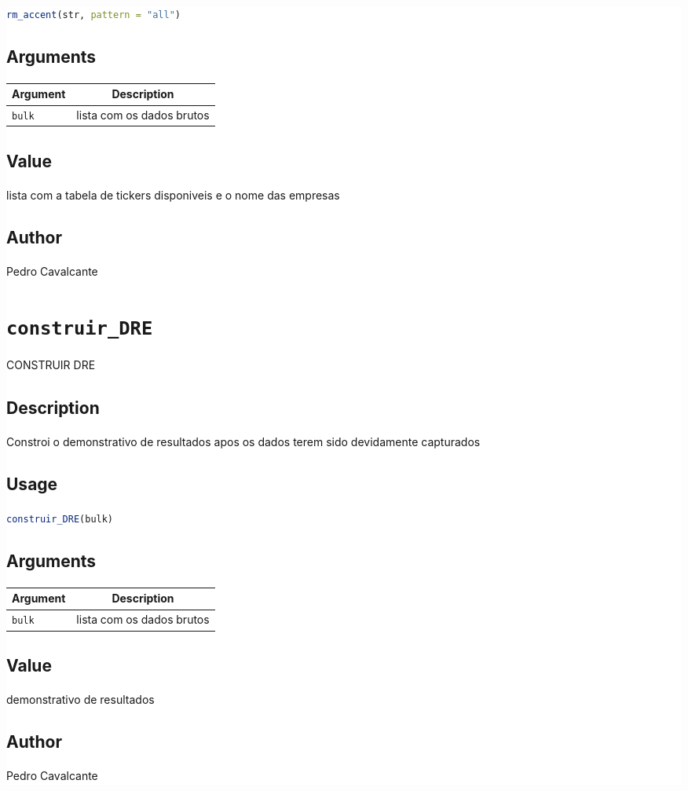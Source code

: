 ```r
rm_accent(str, pattern = "all")
```


## Arguments

Argument      |Description
------------- |----------------
`bulk`     |     lista com os dados brutos


## Value

lista com a tabela de tickers disponiveis e o nome das empresas


## Author

Pedro Cavalcante


# `construir_DRE`

CONSTRUIR DRE


## Description

Constroi o demonstrativo de resultados apos os dados terem sido devidamente capturados


## Usage

```r
construir_DRE(bulk)
```


## Arguments

Argument      |Description
------------- |----------------
`bulk`     |     lista com os dados brutos


## Value

demonstrativo de resultados


## Author

Pedro Cavalcante
